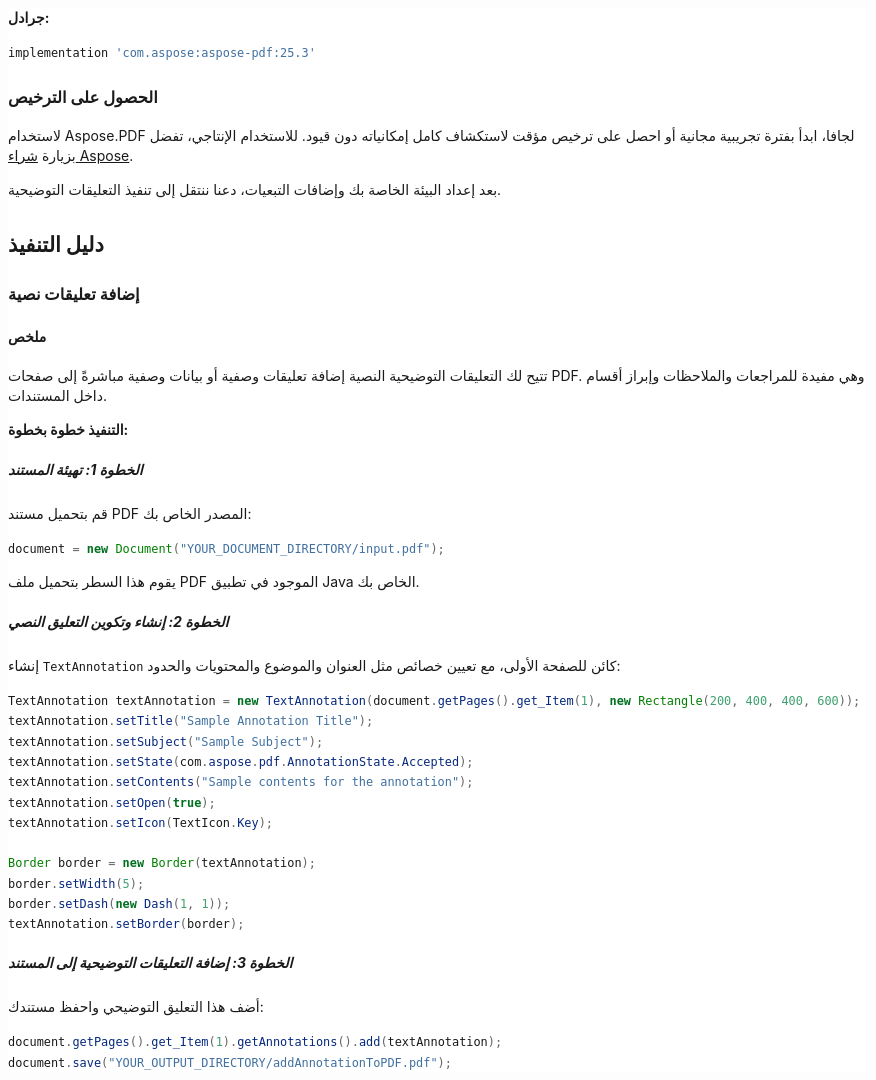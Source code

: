 **جرادل:**
```gradle
implementation 'com.aspose:aspose-pdf:25.3'
```

### الحصول على الترخيص

لاستخدام Aspose.PDF لجافا، ابدأ بفترة تجريبية مجانية أو احصل على ترخيص مؤقت لاستكشاف كامل إمكانياته دون قيود. للاستخدام الإنتاجي، تفضل بزيارة [شراء Aspose](https://purchase.aspose.com/buy).

بعد إعداد البيئة الخاصة بك وإضافات التبعيات، دعنا ننتقل إلى تنفيذ التعليقات التوضيحية.

## دليل التنفيذ

### إضافة تعليقات نصية

#### ملخص
تتيح لك التعليقات التوضيحية النصية إضافة تعليقات وصفية أو بيانات وصفية مباشرةً إلى صفحات PDF. وهي مفيدة للمراجعات والملاحظات وإبراز أقسام داخل المستندات.

**التنفيذ خطوة بخطوة:**

##### الخطوة 1: تهيئة المستند
قم بتحميل مستند PDF المصدر الخاص بك:
```java
document = new Document("YOUR_DOCUMENT_DIRECTORY/input.pdf");
```
يقوم هذا السطر بتحميل ملف PDF الموجود في تطبيق Java الخاص بك.

##### الخطوة 2: إنشاء وتكوين التعليق النصي
إنشاء `TextAnnotation` كائن للصفحة الأولى، مع تعيين خصائص مثل العنوان والموضوع والمحتويات والحدود:
```java
TextAnnotation textAnnotation = new TextAnnotation(document.getPages().get_Item(1), new Rectangle(200, 400, 400, 600));
textAnnotation.setTitle("Sample Annotation Title");
textAnnotation.setSubject("Sample Subject");
textAnnotation.setState(com.aspose.pdf.AnnotationState.Accepted);
textAnnotation.setContents("Sample contents for the annotation");
textAnnotation.setOpen(true);
textAnnotation.setIcon(TextIcon.Key);

Border border = new Border(textAnnotation);
border.setWidth(5);
border.setDash(new Dash(1, 1));
textAnnotation.setBorder(border);
```

##### الخطوة 3: إضافة التعليقات التوضيحية إلى المستند
أضف هذا التعليق التوضيحي واحفظ مستندك:
```java
document.getPages().get_Item(1).getAnnotations().add(textAnnotation);
document.save("YOUR_OUTPUT_DIRECTORY/addAnnotationToPDF.pdf");
```
